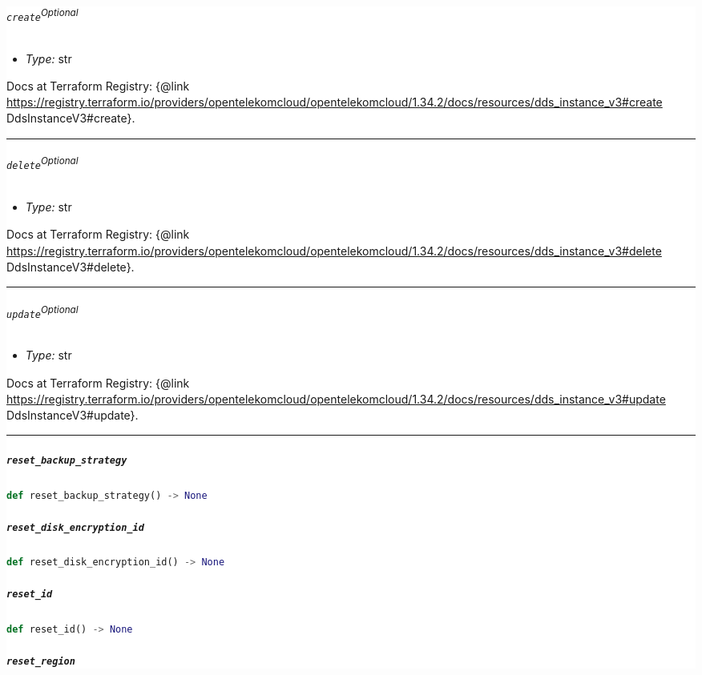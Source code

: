 ###### `create`<sup>Optional</sup> <a name="create" id="@cdktf/provider-opentelekomcloud.ddsInstanceV3.DdsInstanceV3.putTimeouts.parameter.create"></a>

- *Type:* str

Docs at Terraform Registry: {@link https://registry.terraform.io/providers/opentelekomcloud/opentelekomcloud/1.34.2/docs/resources/dds_instance_v3#create DdsInstanceV3#create}.

---

###### `delete`<sup>Optional</sup> <a name="delete" id="@cdktf/provider-opentelekomcloud.ddsInstanceV3.DdsInstanceV3.putTimeouts.parameter.delete"></a>

- *Type:* str

Docs at Terraform Registry: {@link https://registry.terraform.io/providers/opentelekomcloud/opentelekomcloud/1.34.2/docs/resources/dds_instance_v3#delete DdsInstanceV3#delete}.

---

###### `update`<sup>Optional</sup> <a name="update" id="@cdktf/provider-opentelekomcloud.ddsInstanceV3.DdsInstanceV3.putTimeouts.parameter.update"></a>

- *Type:* str

Docs at Terraform Registry: {@link https://registry.terraform.io/providers/opentelekomcloud/opentelekomcloud/1.34.2/docs/resources/dds_instance_v3#update DdsInstanceV3#update}.

---

##### `reset_backup_strategy` <a name="reset_backup_strategy" id="@cdktf/provider-opentelekomcloud.ddsInstanceV3.DdsInstanceV3.resetBackupStrategy"></a>

```python
def reset_backup_strategy() -> None
```

##### `reset_disk_encryption_id` <a name="reset_disk_encryption_id" id="@cdktf/provider-opentelekomcloud.ddsInstanceV3.DdsInstanceV3.resetDiskEncryptionId"></a>

```python
def reset_disk_encryption_id() -> None
```

##### `reset_id` <a name="reset_id" id="@cdktf/provider-opentelekomcloud.ddsInstanceV3.DdsInstanceV3.resetId"></a>

```python
def reset_id() -> None
```

##### `reset_region` <a name="reset_region" id="@cdktf/provider-opentelekomcloud.ddsInstanceV3.DdsInstanceV3.resetRegion"></a>
